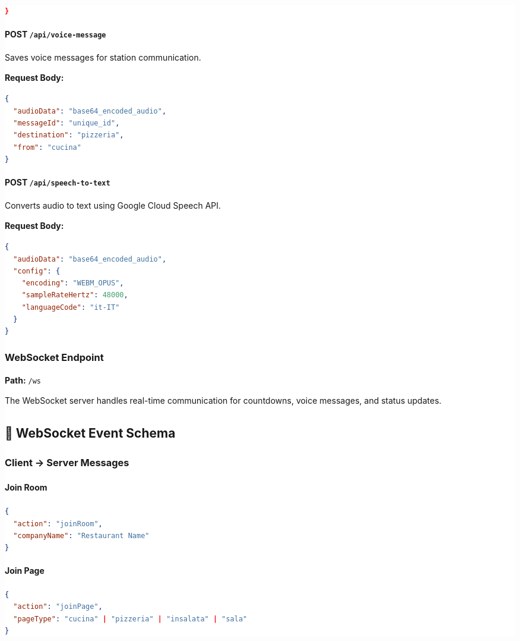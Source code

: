 ```json
}
```

#### POST `/api/voice-message`
Saves voice messages for station communication.

**Request Body:**
```json
{
  "audioData": "base64_encoded_audio",
  "messageId": "unique_id",
  "destination": "pizzeria",
  "from": "cucina"
}
```

#### POST `/api/speech-to-text`
Converts audio to text using Google Cloud Speech API.

**Request Body:**
```json
{
  "audioData": "base64_encoded_audio",
  "config": {
    "encoding": "WEBM_OPUS",
    "sampleRateHertz": 48000,
    "languageCode": "it-IT"
  }
}
```

### WebSocket Endpoint

**Path:** `/ws`

The WebSocket server handles real-time communication for countdowns, voice messages, and status updates.

## 📨 WebSocket Event Schema

### Client → Server Messages

#### Join Room
```json
{
  "action": "joinRoom",
  "companyName": "Restaurant Name"
}
```

#### Join Page
```json
{
  "action": "joinPage",
  "pageType": "cucina" | "pizzeria" | "insalata" | "sala"
}
```
